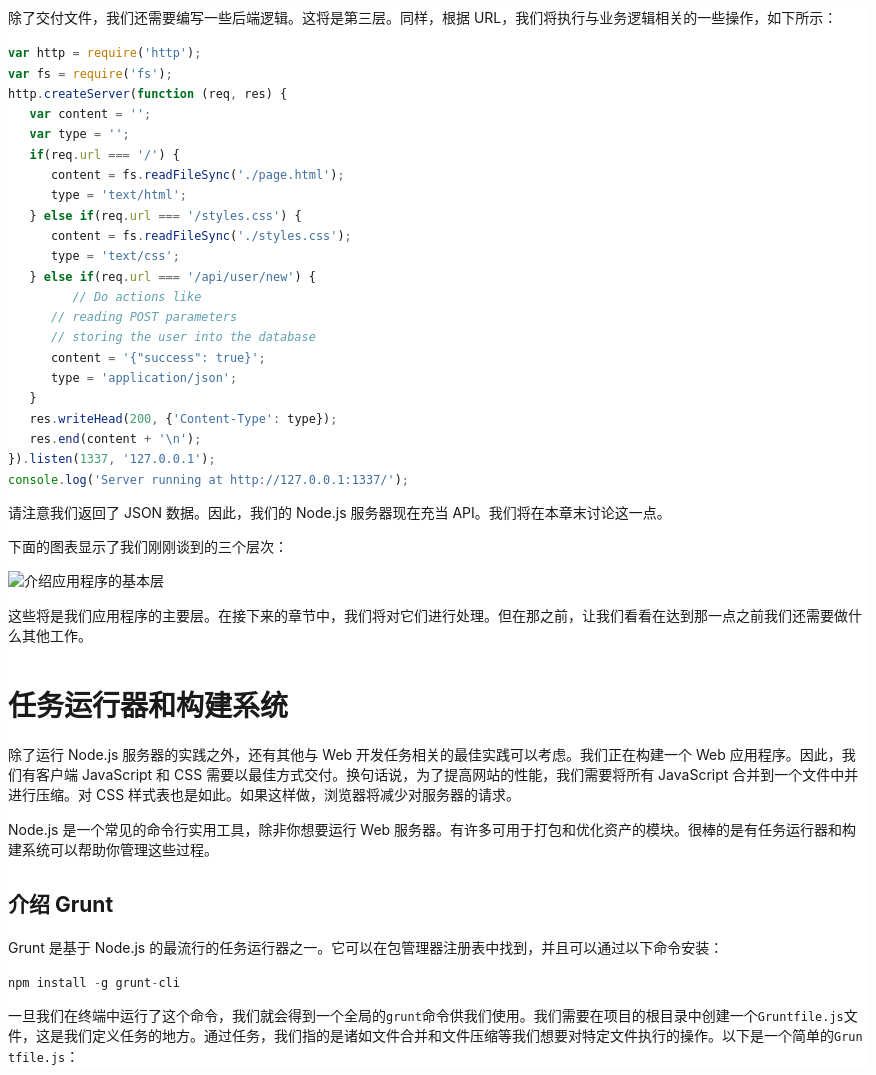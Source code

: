 除了交付文件，我们还需要编写一些后端逻辑。这将是第三层。同样，根据 URL，我们将执行与业务逻辑相关的一些操作，如下所示：

```js
var http = require('http');
var fs = require('fs');
http.createServer(function (req, res) {
   var content = '';
   var type = '';
   if(req.url === '/') {
      content = fs.readFileSync('./page.html');
      type = 'text/html';
   } else if(req.url === '/styles.css') {
      content = fs.readFileSync('./styles.css');
      type = 'text/css';
   } else if(req.url === '/api/user/new') {
         // Do actions like
      // reading POST parameters
      // storing the user into the database
      content = '{"success": true}';
      type = 'application/json';
   }
   res.writeHead(200, {'Content-Type': type});
   res.end(content + '\n');
}).listen(1337, '127.0.0.1');
console.log('Server running at http://127.0.0.1:1337/');
```

请注意我们返回了 JSON 数据。因此，我们的 Node.js 服务器现在充当 API。我们将在本章末讨论这一点。

下面的图表显示了我们刚刚谈到的三个层次：

![介绍应用程序的基本层](https://github.com/OpenDocCN/freelearn-node-zh/raw/master/docs/node-ex/img/image00165.jpeg)

这些将是我们应用程序的主要层。在接下来的章节中，我们将对它们进行处理。但在那之前，让我们看看在达到那一点之前我们还需要做什么其他工作。

# 任务运行器和构建系统

除了运行 Node.js 服务器的实践之外，还有其他与 Web 开发任务相关的最佳实践可以考虑。我们正在构建一个 Web 应用程序。因此，我们有客户端 JavaScript 和 CSS 需要以最佳方式交付。换句话说，为了提高网站的性能，我们需要将所有 JavaScript 合并到一个文件中并进行压缩。对 CSS 样式表也是如此。如果这样做，浏览器将减少对服务器的请求。

Node.js 是一个常见的命令行实用工具，除非你想要运行 Web 服务器。有许多可用于打包和优化资产的模块。很棒的是有任务运行器和构建系统可以帮助你管理这些过程。

## 介绍 Grunt

Grunt 是基于 Node.js 的最流行的任务运行器之一。它可以在包管理器注册表中找到，并且可以通过以下命令安装：

```js
npm install -g grunt-cli

```

一旦我们在终端中运行了这个命令，我们就会得到一个全局的`grunt`命令供我们使用。我们需要在项目的根目录中创建一个`Gruntfile.js`文件，这是我们定义任务的地方。通过任务，我们指的是诸如文件合并和文件压缩等我们想要对特定文件执行的操作。以下是一个简单的`Gruntfile.js`：
